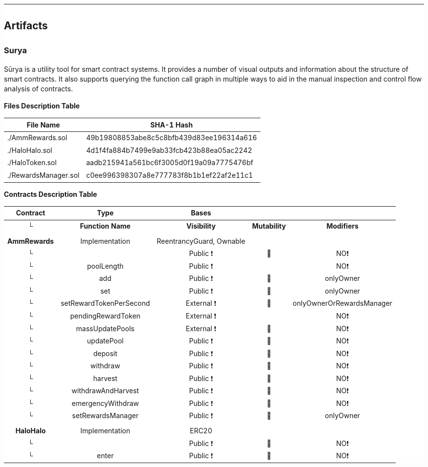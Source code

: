 



---


## Artifacts

### Surya

Sūrya is a utility tool for smart contract systems. It provides a number of visual outputs and information about the structure of smart contracts. It also supports querying the function call graph in multiple ways to aid in the manual inspection and control flow analysis of contracts.

**Files Description Table**

| File Name            | SHA-1 Hash                               |
| -------------------- | ---------------------------------------- |
| ./AmmRewards.sol     | 49b19808853abe8c5c8bfb439d83ee196314a616 |
| ./HaloHalo.sol       | 4d1f4fa884b7499e9ab33fcb423b88ea05ac2242 |
| ./HaloToken.sol      | aadb215941a561bc6f3005d0f19a09a7775476bf |
| ./RewardsManager.sol | c0ee996398307a8e777783f8b1b1ef22af2e11c1 |

**Contracts Description Table**

|      Contract      |                Type                 |             Bases             |                |                           |
| :----------------: | :---------------------------------: | :---------------------------: | :------------: | :-----------------------: |
|         └          |          **Function Name**          |        **Visibility**         | **Mutability** |       **Modifiers**       |
|                    |                                     |                               |                |                           |
|   **AmmRewards**   |           Implementation            |   ReentrancyGuard, Ownable    |                |                           |
|         └          |            <Constructor>            |           Public ❗️            |       🛑        |            NO❗️            |
|         └          |             poolLength              |           Public ❗️            |                |            NO❗️            |
|         └          |                 add                 |           Public ❗️            |       🛑        |         onlyOwner         |
|         └          |                 set                 |           Public ❗️            |       🛑        |         onlyOwner         |
|         └          |       setRewardTokenPerSecond       |          External ❗️           |       🛑        | onlyOwnerOrRewardsManager |
|         └          |         pendingRewardToken          |          External ❗️           |                |            NO❗️            |
|         └          |           massUpdatePools           |          External ❗️           |       🛑        |            NO❗️            |
|         └          |             updatePool              |           Public ❗️            |       🛑        |            NO❗️            |
|         └          |               deposit               |           Public ❗️            |       🛑        |            NO❗️            |
|         └          |              withdraw               |           Public ❗️            |       🛑        |            NO❗️            |
|         └          |               harvest               |           Public ❗️            |       🛑        |            NO❗️            |
|         └          |         withdrawAndHarvest          |           Public ❗️            |       🛑        |            NO❗️            |
|         └          |          emergencyWithdraw          |           Public ❗️            |       🛑        |            NO❗️            |
|         └          |          setRewardsManager          |           Public ❗️            |       🛑        |         onlyOwner         |
|                    |                                     |                               |                |                           |
|    **HaloHalo**    |           Implementation            |             ERC20             |                |                           |
|         └          |            <Constructor>            |           Public ❗️            |       🛑        |            NO❗️            |
|         └          |                enter                |           Public ❗️            |       🛑        |            NO❗️            |